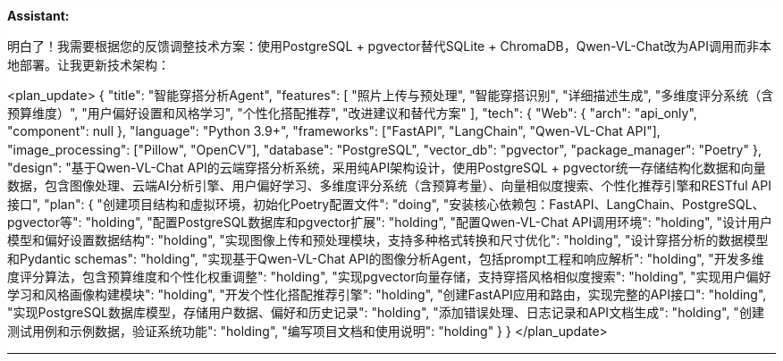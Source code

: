 
**Assistant:**

明白了！我需要根据您的反馈调整技术方案：使用PostgreSQL + pgvector替代SQLite + ChromaDB，Qwen-VL-Chat改为API调用而非本地部署。让我更新技术架构：

<plan_update>
<arguments>
{
  "title": "智能穿搭分析Agent",
  "features": [
    "照片上传与预处理",
    "智能穿搭识别", 
    "详细描述生成",
    "多维度评分系统（含预算维度）",
    "用户偏好设置和风格学习",
    "个性化搭配推荐",
    "改进建议和替代方案"
  ],
  "tech": {
    "Web": {
      "arch": "api_only",
      "component": null
    },
    "language": "Python 3.9+",
    "frameworks": ["FastAPI", "LangChain", "Qwen-VL-Chat API"],
    "image_processing": ["Pillow", "OpenCV"],
    "database": "PostgreSQL",
    "vector_db": "pgvector",
    "package_manager": "Poetry"
  },
  "design": "基于Qwen-VL-Chat API的云端穿搭分析系统，采用纯API架构设计，使用PostgreSQL + pgvector统一存储结构化数据和向量数据，包含图像处理、云端AI分析引擎、用户偏好学习、多维度评分系统（含预算考量）、向量相似度搜索、个性化推荐引擎和RESTful API接口",
  "plan": {
    "创建项目结构和虚拟环境，初始化Poetry配置文件": "doing",
    "安装核心依赖包：FastAPI、LangChain、PostgreSQL、pgvector等": "holding",
    "配置PostgreSQL数据库和pgvector扩展": "holding",
    "配置Qwen-VL-Chat API调用环境": "holding",
    "设计用户模型和偏好设置数据结构": "holding",
    "实现图像上传和预处理模块，支持多种格式转换和尺寸优化": "holding",
    "设计穿搭分析的数据模型和Pydantic schemas": "holding",
    "实现基于Qwen-VL-Chat API的图像分析Agent，包括prompt工程和响应解析": "holding",
    "开发多维度评分算法，包含预算维度和个性化权重调整": "holding",
    "实现pgvector向量存储，支持穿搭风格相似度搜索": "holding",
    "实现用户偏好学习和风格画像构建模块": "holding",
    "开发个性化搭配推荐引擎": "holding",
    "创建FastAPI应用和路由，实现完整的API接口": "holding",
    "实现PostgreSQL数据库模型，存储用户数据、偏好和历史记录": "holding",
    "添加错误处理、日志记录和API文档生成": "holding",
    "创建测试用例和示例数据，验证系统功能": "holding",
    "编写项目文档和使用说明": "holding"
  }
}
</arguments>
</plan_update>

---